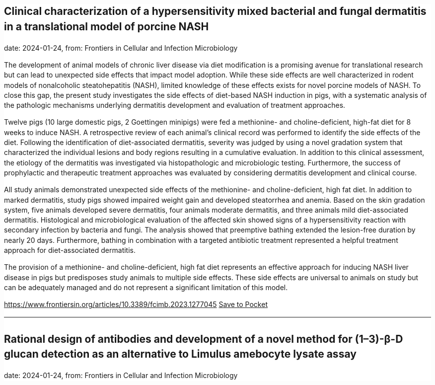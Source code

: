 ## Clinical characterization of a hypersensitivity mixed bacterial and fungal dermatitis in a translational model of porcine NASH

date: 2024-01-24, from: Frontiers in Cellular and Infection Microbiology

<sec><title>Introduction</title><p>The development of animal models of chronic liver disease via diet modification is a promising avenue for translational research but can lead to unexpected side effects that impact model adoption. While these side effects are well characterized in rodent models of nonalcoholic steatohepatitis (NASH), limited knowledge of these effects exists for novel porcine models of NASH. To close this gap, the present study investigates the side effects of diet-based NASH induction in pigs, with a systematic analysis of the pathologic mechanisms underlying dermatitis development and evaluation of treatment approaches.</p></sec><sec><title>Method</title><p>Twelve pigs (10 large domestic pigs, 2 Goettingen minipigs) were fed a methionine- and choline-deficient, high-fat diet for 8 weeks to induce NASH. A retrospective review of each animal’s clinical record was performed to identify the side effects of the diet. Following the identification of diet-associated dermatitis, severity was judged by using a novel gradation system that characterized the individual lesions and body regions resulting in a cumulative evaluation. In addition to this clinical assessment, the etiology of the dermatitis was investigated via histopathologic and microbiologic testing. Furthermore, the success of prophylactic and therapeutic treatment approaches was evaluated by considering dermatitis development and clinical course.</p></sec><sec><title>Results</title><p>All study animals demonstrated unexpected side effects of the methionine- and choline-deficient, high fat diet. In addition to marked dermatitis, study pigs showed impaired weight gain and developed steatorrhea and anemia. Based on the skin gradation system, five animals developed severe dermatitis, four animals moderate dermatitis, and three animals mild diet-associated dermatitis. Histological and microbiological evaluation of the affected skin showed signs of a hypersensitivity reaction with secondary infection by bacteria and fungi. The analysis showed that preemptive bathing extended the lesion-free duration by nearly 20 days. Furthermore, bathing in combination with a targeted antibiotic treatment represented a helpful treatment approach for diet-associated dermatitis.</p></sec><sec><title>Conclusion</title><p>The provision of a methionine- and choline-deficient, high fat diet represents an effective approach for inducing NASH liver disease in pigs but predisposes study animals to multiple side effects. These side effects are universal to animals on study but can be adequately managed and do not represent a significant limitation of this model.</p></sec>

<span class="feed-item-link">
<a href="https://www.frontiersin.org/articles/10.3389/fcimb.2023.1277045">https://www.frontiersin.org/articles/10.3389/fcimb.2023.1277045</a> <a href="https://getpocket.com/save" class="pocket-btn" data-lang="en" data-save-url="https://www.frontiersin.org/articles/10.3389/fcimb.2023.1277045">Save to Pocket</a>
</span>

---

## Rational design of antibodies and development of a novel method for (1–3)-β-D glucan detection as an alternative to Limulus amebocyte lysate assay

date: 2024-01-24, from: Frontiers in Cellular and Infection Microbiology
